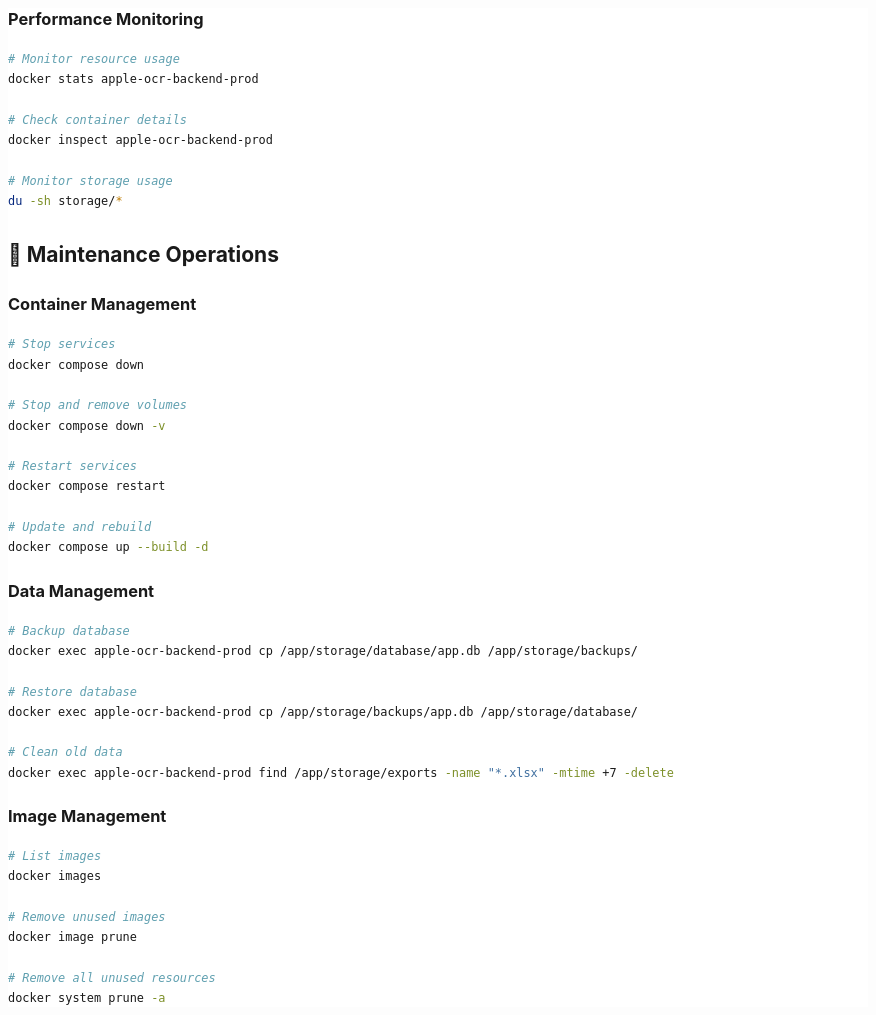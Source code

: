 ### Performance Monitoring

```bash
# Monitor resource usage
docker stats apple-ocr-backend-prod

# Check container details
docker inspect apple-ocr-backend-prod

# Monitor storage usage
du -sh storage/*
```

## 🔄 Maintenance Operations

### Container Management

```bash
# Stop services
docker compose down

# Stop and remove volumes
docker compose down -v

# Restart services
docker compose restart

# Update and rebuild
docker compose up --build -d
```

### Data Management

```bash
# Backup database
docker exec apple-ocr-backend-prod cp /app/storage/database/app.db /app/storage/backups/

# Restore database
docker exec apple-ocr-backend-prod cp /app/storage/backups/app.db /app/storage/database/

# Clean old data
docker exec apple-ocr-backend-prod find /app/storage/exports -name "*.xlsx" -mtime +7 -delete
```

### Image Management

```bash
# List images
docker images

# Remove unused images
docker image prune

# Remove all unused resources
docker system prune -a
```
